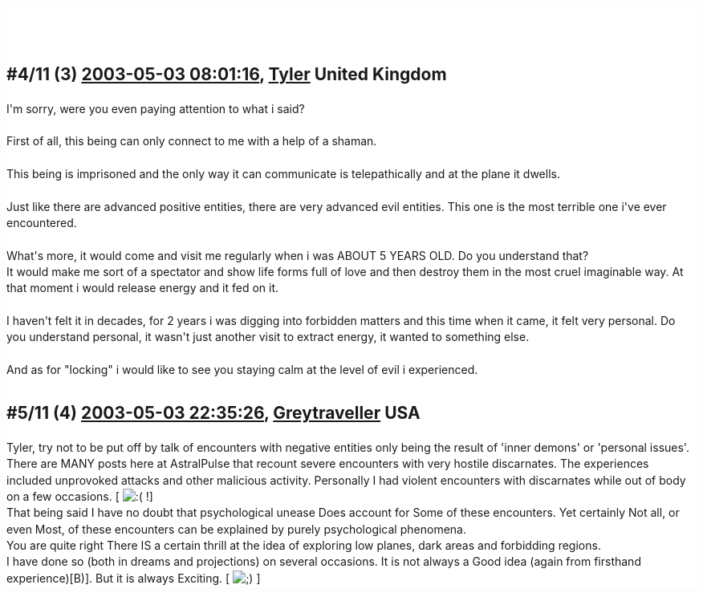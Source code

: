 <br>
<br>
</section>

## \#4/11 (3) [2003-05-03 08:01:16](https://www.astralpulse.com/forums/index.php?msg=30096), [Tyler](https://www.astralpulse.com/forums/profile/?u=2226) United Kingdom ##
<section>
I'm sorry, were you even paying attention to what i said?
<br>
<br>
First of all, this being can only connect to me with a help of a shaman.
<br>
<br>
This being is imprisoned and the only way it can communicate is telepathically and at the plane it dwells.
<br>
<br>
Just like there are advanced positive entities, there are very advanced evil entities. This one is the most terrible one i've ever encountered.
<br>
<br>
What's more, it would come and visit me regularly when i was ABOUT 5 YEARS OLD. Do you understand that?
<br>
It would make me sort of a spectator and show life forms full of love and then destroy them in the most cruel imaginable way. At that moment i would release energy and it fed on it.
<br>
<br>
I haven't felt it in decades, for 2 years i was digging into forbidden matters and this time when it came, it felt very personal. Do you understand personal, it wasn't just another visit to extract energy, it wanted to something else.
<br>
<br>
And as for "locking" i would like to see you staying calm at the level of evil i experienced.
<br>
</section>

## \#5/11 (4) [2003-05-03 22:35:26](https://www.astralpulse.com/forums/index.php?msg=30158), [Greytraveller](https://www.astralpulse.com/forums/profile/?u=1734) USA ##
<section>
Tyler, try not to be put off by talk of encounters with negative entities only being the result of 'inner demons' or 'personal issues'. There are MANY posts here at AstralPulse that recount severe encounters with very hostile discarnates. The experiences included unprovoked attacks and other malicious activity. Personally I had violent encounters with discarnates while out of body on a few occasions. [
<img alt=":(" class="smiley" src="https://www.astralpulse.com/forums/Smileys/fugue/sad.png" title="Sad"/>
!]
<br>
That being said I have no doubt that psychological unease Does account for Some of these encounters. Yet certainly Not all, or even Most, of these encounters can be explained by purely psychological phenomena.
<br>
You are quite right There IS a certain thrill at the idea of exploring low planes, dark areas and forbidding regions.
<br>
I have done so (both in dreams and projections) on several occasions. It is not always a Good idea (again from firsthand experience)[B)]. But it is always Exciting. [
<img alt=";)" class="smiley" src="https://www.astralpulse.com/forums/Smileys/fugue/wink.png" title="Wink"/>
]